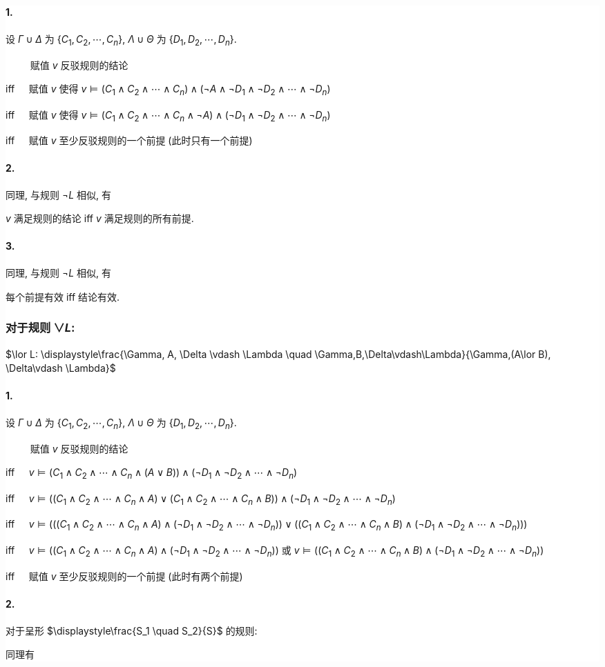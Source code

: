 #### 1.

设 $\Gamma\cup\Delta$ 为 $\{C_1,C_2,\cdots,C_n\}$, $\Lambda\cup \Theta$ 为 $\{D_1,D_2,\cdots,D_n\}$.

$\qquad$ 赋值 $v$ 反驳规则的结论

$\text{iff}\quad$ 赋值 $v$ 使得 $v\models (C_1\land C_2\land \cdots\land C_n)\land (\lnot A \land\lnot D_1\land\lnot D_2\land\cdots\land\lnot D_n)$

$\text{iff}\quad$ 赋值 $v$ 使得 $v\models (C_1\land C_2\land \cdots\land C_n\land \lnot A) \land(\lnot D_1\land\lnot D_2\land\cdots\land\lnot D_n)$ 

$\text{iff}\quad$ 赋值 $v$ 至少反驳规则的一个前提 (此时只有一个前提)

#### 2.

同理, 与规则 $\lnot L$ 相似, 有

$v$ 满足规则的结论 $\text{iff}$ $v$ 满足规则的所有前提.

#### 3.

同理, 与规则 $\lnot L$ 相似, 有

每个前提有效 $\text{iff}$ 结论有效.


### 对于规则 $\lor L:$

$\lor L: \displaystyle\frac{\Gamma, A, \Delta \vdash \Lambda  \quad  \Gamma,B,\Delta\vdash\Lambda}{\Gamma,(A\lor B), \Delta\vdash \Lambda}$

#### 1.

设 $\Gamma\cup\Delta$ 为 $\{C_1,C_2,\cdots,C_n\}$, $\Lambda\cup \Theta$ 为 $\{D_1,D_2,\cdots,D_n\}$.

$\qquad$ 赋值 $v$ 反驳规则的结论

$\text{iff}\quad$ $v\models (C_1\land C_2\land \cdots\land C_n\land (A\lor B)) \land(\lnot D_1\land\lnot D_2\land\cdots\land\lnot D_n)$

$\text{iff}\quad$ $v\models ((C_1\land C_2\land \cdots\land C_n\land A)\lor (C_1\land C_2\land \cdots\land C_n\land B)) \land(\lnot D_1\land\lnot D_2\land\cdots\land\lnot D_n)$

$\text{iff}\quad$ $v\models (((C_1\land C_2\land \cdots\land C_n\land A)\land(\lnot D_1\land\lnot D_2\land\cdots\land\lnot D_n))\lor ((C_1\land C_2\land \cdots\land C_n\land B )\land(\lnot D_1\land\lnot D_2\land\cdots\land\lnot D_n)))$

$\text{iff}\quad$ $v\models ((C_1\land C_2\land \cdots\land C_n\land A)\land(\lnot D_1\land\lnot D_2\land\cdots\land\lnot D_n))$ 或 $v\models((C_1\land C_2\land \cdots\land C_n\land B )\land(\lnot D_1\land\lnot D_2\land\cdots\land\lnot D_n))$


$\text{iff}\quad$ 赋值 $v$ 至少反驳规则的一个前提 (此时有两个前提)

#### 2.

对于呈形 $\displaystyle\frac{S_1 \quad S_2}{S}$ 的规则:

同理有
